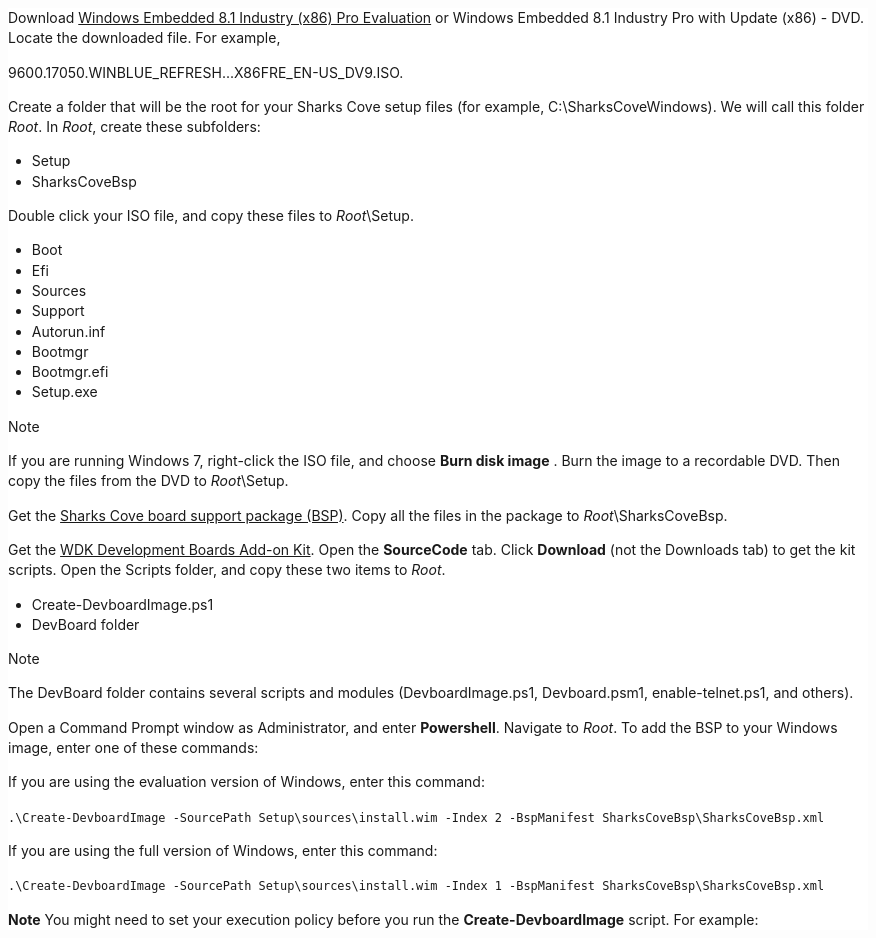 Download [Windows Embedded 8.1 Industry (x86) Pro Evaluation](https://go.microsoft.com/fwlink/p?linkid=403173) or Windows Embedded 8.1 Industry Pro with Update (x86) - DVD.
Locate the downloaded file. For example,

9600.17050.WINBLUE\_REFRESH...X86FRE\_EN-US\_DV9.ISO.

Create a folder that will be the root for your Sharks Cove setup files (for example, C:\\SharksCoveWindows). We will call this folder *Root*. In *Root*, create these subfolders:

- Setup
- SharksCoveBsp

Double click your ISO file, and copy these files to *Root*\\Setup.

- Boot
- Efi
- Sources
- Support
- Autorun.inf
- Bootmgr
- Bootmgr.efi
- Setup.exe

>[!NOTE]
>If you are running Windows 7, right-click the ISO file, and choose **Burn disk image** . Burn the image to a recordable DVD. Then copy the files from the DVD to *Root*\\Setup.

Get the [Sharks Cove board support package (BSP)](https://go.microsoft.com/fwlink/p?linkid=506954). Copy all the files in the package to *Root*\\SharksCoveBsp.

Get the [WDK Development Boards Add-on Kit](https://go.microsoft.com/fwlink/p/?linkid=403174). Open the **SourceCode** tab. Click **Download** (not the Downloads tab) to get the kit scripts. Open the Scripts folder, and copy these two items to *Root*.

- Create-DevboardImage.ps1
- DevBoard folder

>[!NOTE]
>The DevBoard folder contains several scripts and modules (DevboardImage.ps1, Devboard.psm1, enable-telnet.ps1, and others).

Open a Command Prompt window as Administrator, and enter **Powershell**. Navigate to *Root*. To add the BSP to your Windows image, enter one of these commands:

If you are using the evaluation version of Windows, enter this command:

``` syntax
.\Create-DevboardImage -SourcePath Setup\sources\install.wim -Index 2 -BspManifest SharksCoveBsp\SharksCoveBsp.xml
```

If you are using the full version of Windows, enter this command:

``` syntax
.\Create-DevboardImage -SourcePath Setup\sources\install.wim -Index 1 -BspManifest SharksCoveBsp\SharksCoveBsp.xml
```

**Note**  You might need to set your execution policy before you run the **Create-DevboardImage** script. For example:
